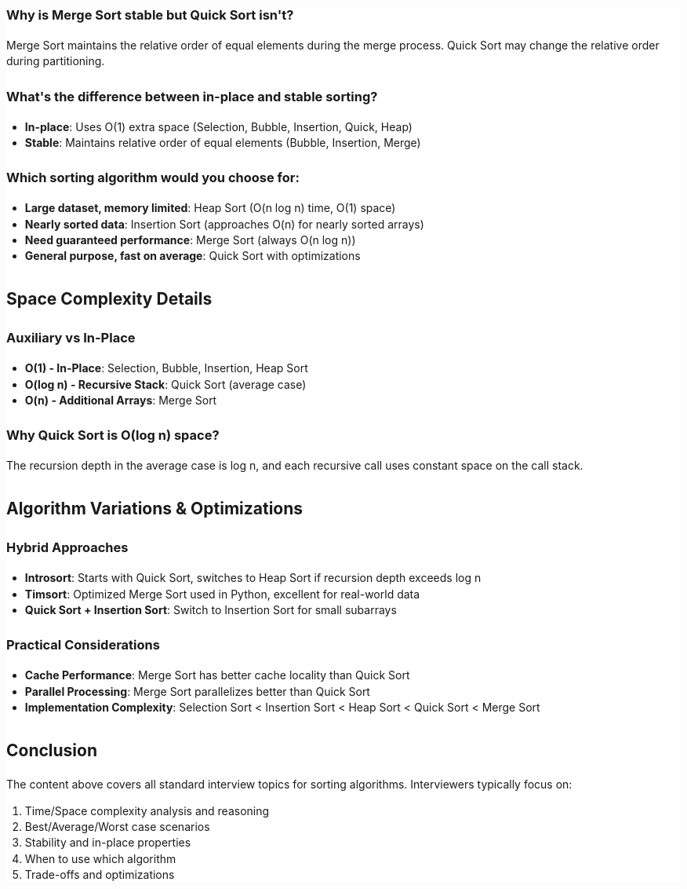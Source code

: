 ### Why is Merge Sort stable but Quick Sort isn't?
Merge Sort maintains the relative order of equal elements during the merge process. Quick Sort may change the relative order during partitioning.

### What's the difference between in-place and stable sorting?
- **In-place**: Uses O(1) extra space (Selection, Bubble, Insertion, Quick, Heap)
- **Stable**: Maintains relative order of equal elements (Bubble, Insertion, Merge)

### Which sorting algorithm would you choose for:
- **Large dataset, memory limited**: Heap Sort (O(n log n) time, O(1) space)
- **Nearly sorted data**: Insertion Sort (approaches O(n) for nearly sorted arrays)
- **Need guaranteed performance**: Merge Sort (always O(n log n))
- **General purpose, fast on average**: Quick Sort with optimizations

## Space Complexity Details

### Auxiliary vs In-Place
- **O(1) - In-Place**: Selection, Bubble, Insertion, Heap Sort
- **O(log n) - Recursive Stack**: Quick Sort (average case)
- **O(n) - Additional Arrays**: Merge Sort

### Why Quick Sort is O(log n) space?
The recursion depth in the average case is log n, and each recursive call uses constant space on the call stack.

## Algorithm Variations & Optimizations

### Hybrid Approaches
- **Introsort**: Starts with Quick Sort, switches to Heap Sort if recursion depth exceeds log n
- **Timsort**: Optimized Merge Sort used in Python, excellent for real-world data
- **Quick Sort + Insertion Sort**: Switch to Insertion Sort for small subarrays

### Practical Considerations
- **Cache Performance**: Merge Sort has better cache locality than Quick Sort
- **Parallel Processing**: Merge Sort parallelizes better than Quick Sort
- **Implementation Complexity**: Selection Sort < Insertion Sort < Heap Sort < Quick Sort < Merge Sort

## Conclusion

The content above covers all standard interview topics for sorting algorithms. Interviewers typically focus on:
1. Time/Space complexity analysis and reasoning
2. Best/Average/Worst case scenarios
3. Stability and in-place properties
4. When to use which algorithm
5. Trade-offs and optimizations
